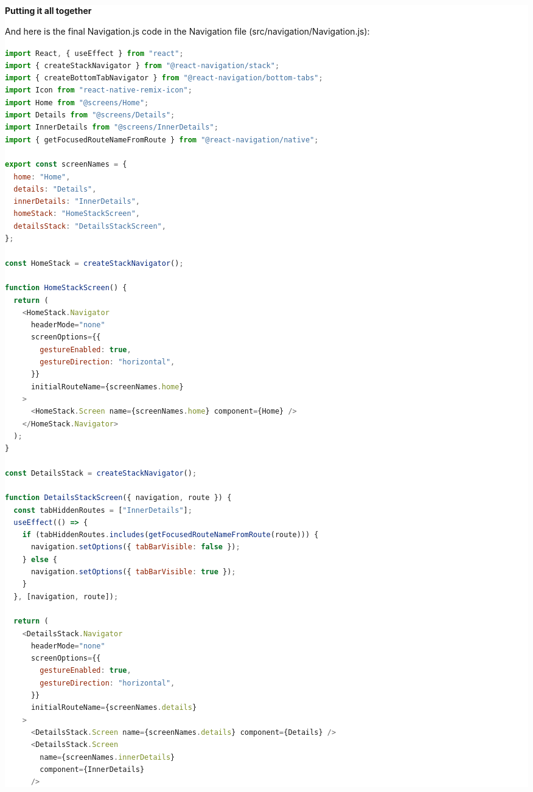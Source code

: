 **Putting it all together**

And here is the final Navigation.js code in the Navigation file (src/navigation/Navigation.js):

```javascript
import React, { useEffect } from "react";
import { createStackNavigator } from "@react-navigation/stack";
import { createBottomTabNavigator } from "@react-navigation/bottom-tabs";
import Icon from "react-native-remix-icon";
import Home from "@screens/Home";
import Details from "@screens/Details";
import InnerDetails from "@screens/InnerDetails";
import { getFocusedRouteNameFromRoute } from "@react-navigation/native";

export const screenNames = {
  home: "Home",
  details: "Details",
  innerDetails: "InnerDetails",
  homeStack: "HomeStackScreen",
  detailsStack: "DetailsStackScreen",
};

const HomeStack = createStackNavigator();

function HomeStackScreen() {
  return (
    <HomeStack.Navigator
      headerMode="none"
      screenOptions={{
        gestureEnabled: true,
        gestureDirection: "horizontal",
      }}
      initialRouteName={screenNames.home}
    >
      <HomeStack.Screen name={screenNames.home} component={Home} />
    </HomeStack.Navigator>
  );
}

const DetailsStack = createStackNavigator();

function DetailsStackScreen({ navigation, route }) {
  const tabHiddenRoutes = ["InnerDetails"];
  useEffect(() => {
    if (tabHiddenRoutes.includes(getFocusedRouteNameFromRoute(route))) {
      navigation.setOptions({ tabBarVisible: false });
    } else {
      navigation.setOptions({ tabBarVisible: true });
    }
  }, [navigation, route]);

  return (
    <DetailsStack.Navigator
      headerMode="none"
      screenOptions={{
        gestureEnabled: true,
        gestureDirection: "horizontal",
      }}
      initialRouteName={screenNames.details}
    >
      <DetailsStack.Screen name={screenNames.details} component={Details} />
      <DetailsStack.Screen
        name={screenNames.innerDetails}
        component={InnerDetails}
      />
```